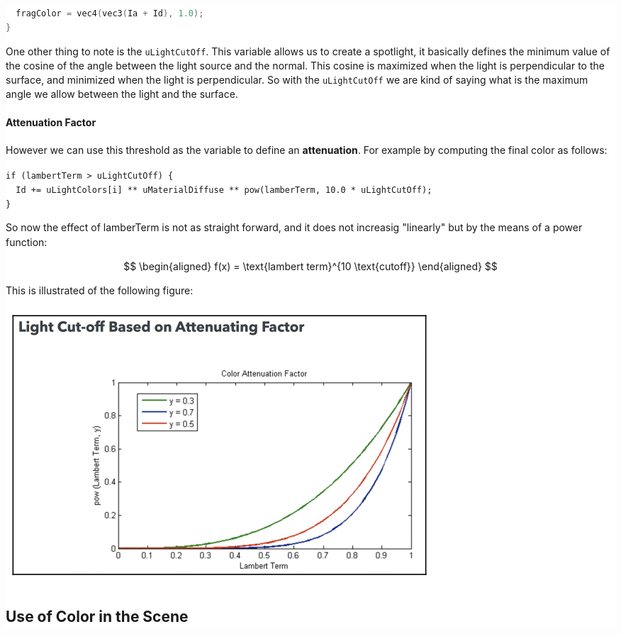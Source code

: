 ```c
  fragColor = vec4(vec3(Ia + Id), 1.0);
}
```

One other thing to note is the `uLightCutOff`. This variable allows us to create a spotlight, it basically defines the minimum value of the cosine of the angle between the light source and the normal. This cosine is maximized when the light is perpendicular to the surface, and minimized when the light is perpendicular. So with the `uLightCutOff` we are kind of saying what is the maximum angle we allow between the light and the surface.

#### Attenuation Factor

However we can use this threshold as the variable to define an **attenuation**. For example by computing the final color as follows:

```
if (lambertTerm > uLightCutOff) {
  Id += uLightColors[i] ** uMaterialDiffuse ** pow(lamberTerm, 10.0 * uLightCutOff);
}
```

So now the effect of lamberTerm is not as straight forward, and it does not increasig "linearly" but by the means of a power function:

$$
\begin{aligned}
f(x) = \text{lambert term}^{10 \text{cutoff}}
\end{aligned}
$$

This is illustrated of the following figure:

![Attenuation Factor](./assets/attenuation_factor_function.png)

## Use of Color in the Scene
